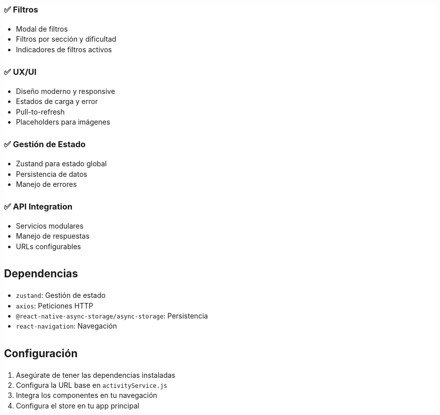 ### ✅ Filtros
- Modal de filtros
- Filtros por sección y dificultad
- Indicadores de filtros activos

### ✅ UX/UI
- Diseño moderno y responsive
- Estados de carga y error
- Pull-to-refresh
- Placeholders para imágenes

### ✅ Gestión de Estado
- Zustand para estado global
- Persistencia de datos
- Manejo de errores

### ✅ API Integration
- Servicios modulares
- Manejo de respuestas
- URLs configurables

## Dependencias

- `zustand`: Gestión de estado
- `axios`: Peticiones HTTP
- `@react-native-async-storage/async-storage`: Persistencia
- `react-navigation`: Navegación

## Configuración

1. Asegúrate de tener las dependencias instaladas
2. Configura la URL base en `activityService.js`
3. Integra los componentes en tu navegación
4. Configura el store en tu app principal 